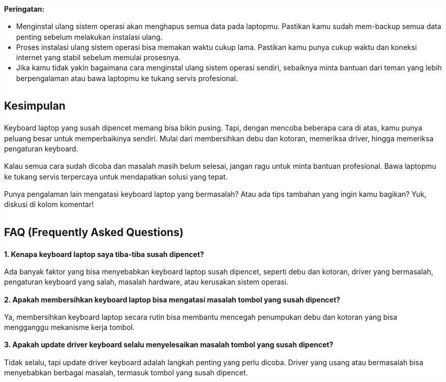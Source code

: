 **Peringatan:**

- Menginstal ulang sistem operasi akan menghapus semua data pada laptopmu. Pastikan kamu sudah mem-backup semua data penting sebelum melakukan instalasi ulang.
- Proses instalasi ulang sistem operasi bisa memakan waktu cukup lama. Pastikan kamu punya cukup waktu dan koneksi internet yang stabil sebelum memulai prosesnya.
- Jika kamu tidak yakin bagaimana cara menginstal ulang sistem operasi sendiri, sebaiknya minta bantuan dari teman yang lebih berpengalaman atau bawa laptopmu ke tukang servis profesional.

## Kesimpulan

Keyboard laptop yang susah dipencet memang bisa bikin pusing. Tapi, dengan mencoba beberapa cara di atas, kamu punya peluang besar untuk memperbaikinya sendiri. Mulai dari membersihkan debu dan kotoran, memeriksa driver, hingga memeriksa pengaturan keyboard.

Kalau semua cara sudah dicoba dan masalah masih belum selesai, jangan ragu untuk minta bantuan profesional. Bawa laptopmu ke tukang servis terpercaya untuk mendapatkan solusi yang tepat.

Punya pengalaman lain mengatasi keyboard laptop yang bermasalah? Atau ada tips tambahan yang ingin kamu bagikan? Yuk, diskusi di kolom komentar!

## FAQ (Frequently Asked Questions)

**1\. Kenapa keyboard laptop saya tiba-tiba susah dipencet?**

Ada banyak faktor yang bisa menyebabkan keyboard laptop susah dipencet, seperti debu dan kotoran, driver yang bermasalah, pengaturan keyboard yang salah, masalah hardware, atau kerusakan sistem operasi.

**2\. Apakah membersihkan keyboard laptop bisa mengatasi masalah tombol yang susah dipencet?**

Ya, membersihkan keyboard laptop secara rutin bisa membantu mencegah penumpukan debu dan kotoran yang bisa mengganggu mekanisme kerja tombol.

**3\. Apakah update driver keyboard selalu menyelesaikan masalah tombol yang susah dipencet?**

Tidak selalu, tapi update driver keyboard adalah langkah penting yang perlu dicoba. Driver yang usang atau bermasalah bisa menyebabkan berbagai masalah, termasuk tombol yang susah dipencet.

